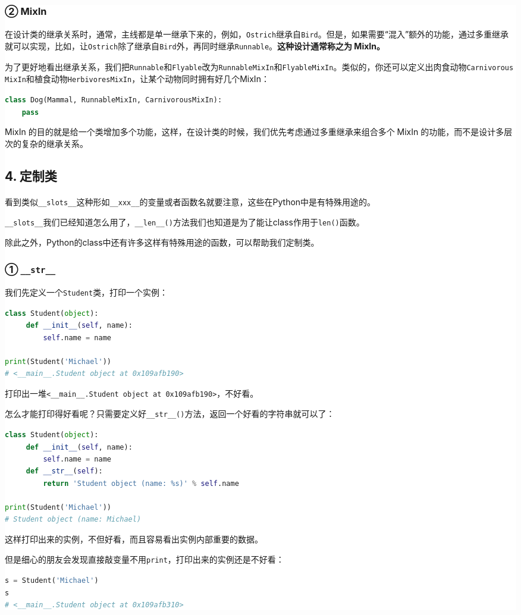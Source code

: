 ### ② MixIn

在设计类的继承关系时，通常，主线都是单一继承下来的，例如，`Ostrich`继承自`Bird`。但是，如果需要“混入”额外的功能，通过多重继承就可以实现，比如，让`Ostrich`除了继承自`Bird`外，再同时继承`Runnable`。**这种设计通常称之为 MixIn。**

为了更好地看出继承关系，我们把`Runnable`和`Flyable`改为`RunnableMixIn`和`FlyableMixIn`。类似的，你还可以定义出肉食动物`CarnivorousMixIn`和植食动物`HerbivoresMixIn`，让某个动物同时拥有好几个MixIn：

```python
class Dog(Mammal, RunnableMixIn, CarnivorousMixIn):
    pass
```

MixIn 的目的就是给一个类增加多个功能，这样，在设计类的时候，我们优先考虑通过多重继承来组合多个 MixIn 的功能，而不是设计多层次的复杂的继承关系。

## 4. 定制类

看到类似`__slots__`这种形如`__xxx__`的变量或者函数名就要注意，这些在Python中是有特殊用途的。

`__slots__`我们已经知道怎么用了，`__len__()`方法我们也知道是为了能让class作用于`len()`函数。

除此之外，Python的class中还有许多这样有特殊用途的函数，可以帮助我们定制类。

### ① `__str__`

我们先定义一个`Student`类，打印一个实例：

```python
class Student(object):
     def __init__(self, name):
         self.name = name

print(Student('Michael'))
# <__main__.Student object at 0x109afb190>
```

打印出一堆`<__main__.Student object at 0x109afb190>`，不好看。

怎么才能打印得好看呢？只需要定义好`__str__()`方法，返回一个好看的字符串就可以了：

```python
class Student(object):
     def __init__(self, name):
         self.name = name
     def __str__(self):
         return 'Student object (name: %s)' % self.name

print(Student('Michael'))
# Student object (name: Michael)
```

这样打印出来的实例，不但好看，而且容易看出实例内部重要的数据。

但是细心的朋友会发现直接敲变量不用`print`，打印出来的实例还是不好看：

```python
s = Student('Michael')
s
# <__main__.Student object at 0x109afb310>
```
